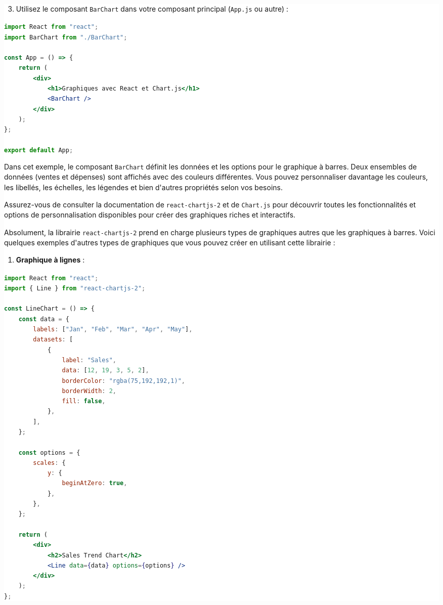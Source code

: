 3. Utilisez le composant `BarChart` dans votre composant principal (`App.js` ou autre) :

```jsx
import React from "react";
import BarChart from "./BarChart";

const App = () => {
	return (
		<div>
			<h1>Graphiques avec React et Chart.js</h1>
			<BarChart />
		</div>
	);
};

export default App;
```

Dans cet exemple, le composant `BarChart` définit les données et les options pour le graphique à barres. Deux ensembles de données (ventes et dépenses) sont affichés avec des couleurs différentes. Vous pouvez personnaliser davantage les couleurs, les libellés, les échelles, les légendes et bien d'autres propriétés selon vos besoins.

Assurez-vous de consulter la documentation de `react-chartjs-2` et de `Chart.js` pour découvrir toutes les fonctionnalités et options de personnalisation disponibles pour créer des graphiques riches et interactifs.

Absolument, la librairie `react-chartjs-2` prend en charge plusieurs types de graphiques autres que les graphiques à barres. Voici quelques exemples d'autres types de graphiques que vous pouvez créer en utilisant cette librairie :

1. **Graphique à lignes** :

```jsx
import React from "react";
import { Line } from "react-chartjs-2";

const LineChart = () => {
	const data = {
		labels: ["Jan", "Feb", "Mar", "Apr", "May"],
		datasets: [
			{
				label: "Sales",
				data: [12, 19, 3, 5, 2],
				borderColor: "rgba(75,192,192,1)",
				borderWidth: 2,
				fill: false,
			},
		],
	};

	const options = {
		scales: {
			y: {
				beginAtZero: true,
			},
		},
	};

	return (
		<div>
			<h2>Sales Trend Chart</h2>
			<Line data={data} options={options} />
		</div>
	);
};

```